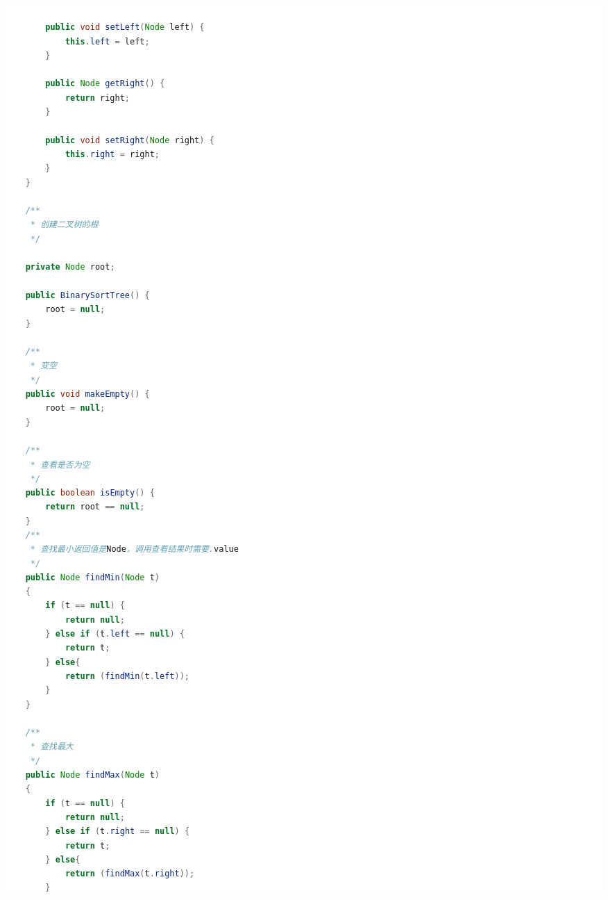 ```java

        public void setLeft(Node left) {
            this.left = left;
        }

        public Node getRight() {
            return right;
        }

        public void setRight(Node right) {
            this.right = right;
        }
    }

    /**
     * 创建二叉树的根
     */

    private Node root;

    public BinarySortTree() {
        root = null;
    }

    /**
     * 变空
     */
    public void makeEmpty() {
        root = null;
    }

    /**
     * 查看是否为空
     */
    public boolean isEmpty() {
        return root == null;
    }
    /**
     * 查找最小返回值是Node，调用查看结果时需要.value
     */
    public Node findMin(Node t)
    {
        if (t == null) {
            return null;
        } else if (t.left == null) {
            return t;
        } else{
            return (findMin(t.left));
        }
    }

    /**
     * 查找最大
     */
    public Node findMax(Node t)
    {
        if (t == null) {
            return null;
        } else if (t.right == null) {
            return t;
        } else{
            return (findMax(t.right));
        }
```